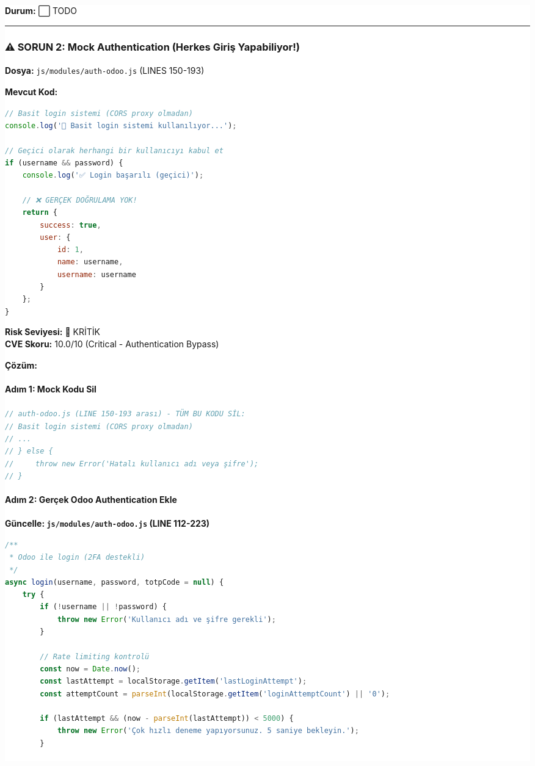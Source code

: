 **Durum:** ⬜ TODO

---

### ⚠️ SORUN 2: Mock Authentication (Herkes Giriş Yapabiliyor!)

**Dosya:** `js/modules/auth-odoo.js` (LINES 150-193)

**Mevcut Kod:**
```javascript
// Basit login sistemi (CORS proxy olmadan)
console.log('🔐 Basit login sistemi kullanılıyor...');

// Geçici olarak herhangi bir kullanıcıyı kabul et
if (username && password) {
    console.log('✅ Login başarılı (geçici)');
    
    // ❌ GERÇEK DOĞRULAMA YOK!
    return {
        success: true,
        user: {
            id: 1,
            name: username,
            username: username
        }
    };
}
```

**Risk Seviyesi:** 🔴 KRİTİK  
**CVE Skoru:** 10.0/10 (Critical - Authentication Bypass)

**Çözüm:**

#### Adım 1: Mock Kodu Sil
```javascript
// auth-odoo.js (LINE 150-193 arası) - TÜM BU KODU SİL:
// Basit login sistemi (CORS proxy olmadan)
// ...
// } else {
//     throw new Error('Hatalı kullanıcı adı veya şifre');
// }
```

#### Adım 2: Gerçek Odoo Authentication Ekle

**Güncelle: `js/modules/auth-odoo.js` (LINE 112-223)**
```javascript
/**
 * Odoo ile login (2FA destekli)
 */
async login(username, password, totpCode = null) {
    try {
        if (!username || !password) {
            throw new Error('Kullanıcı adı ve şifre gerekli');
        }

        // Rate limiting kontrolü
        const now = Date.now();
        const lastAttempt = localStorage.getItem('lastLoginAttempt');
        const attemptCount = parseInt(localStorage.getItem('loginAttemptCount') || '0');
        
        if (lastAttempt && (now - parseInt(lastAttempt)) < 5000) {
            throw new Error('Çok hızlı deneme yapıyorsunuz. 5 saniye bekleyin.');
        }
        
```